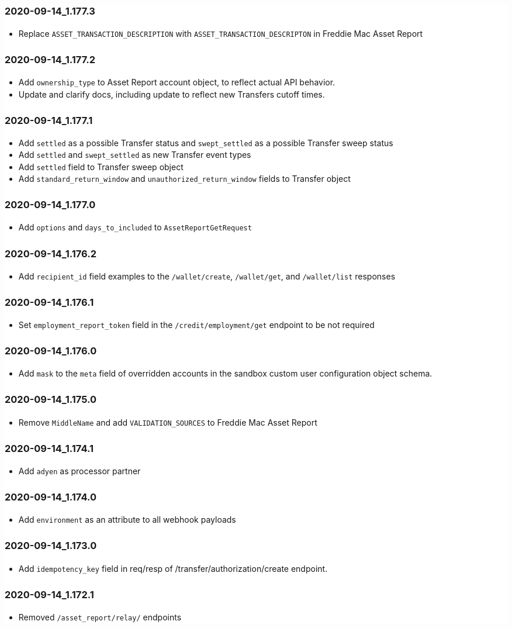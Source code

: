 ### 2020-09-14_1.177.3
- Replace `ASSET_TRANSACTION_DESCRIPTION` with `ASSET_TRANSACTION_DESCRIPTON` in Freddie Mac
  Asset Report

### 2020-09-14_1.177.2
- Add `ownership_type` to Asset Report account object, to reflect actual API behavior.
- Update and clarify docs, including update to reflect new Transfers cutoff times.

### 2020-09-14_1.177.1
- Add `settled` as a possible Transfer status and `swept_settled` as a possible Transfer sweep status
- Add `settled` and `swept_settled` as new Transfer event types
- Add `settled` field to Transfer sweep object
- Add `standard_return_window` and `unauthorized_return_window` fields to Transfer object

### 2020-09-14_1.177.0

- Add `options` and `days_to_included` to `AssetReportGetRequest`

### 2020-09-14_1.176.2
- Add `recipient_id` field examples to the `/wallet/create`, `/wallet/get`, and `/wallet/list` responses

### 2020-09-14_1.176.1
- Set `employment_report_token` field in the `/credit/employment/get` endpoint to be not required

### 2020-09-14_1.176.0

- Add `mask` to the `meta` field of overridden accounts in the sandbox custom user configuration object schema.

### 2020-09-14_1.175.0

- Remove `MiddleName` and add `VALIDATION_SOURCES` to Freddie Mac Asset Report

### 2020-09-14_1.174.1

- Add `adyen` as processor partner

### 2020-09-14_1.174.0

- Add `environment` as an attribute to all webhook payloads

### 2020-09-14_1.173.0

- Add `idempotency_key` field in req/resp of /transfer/authorization/create endpoint.

### 2020-09-14_1.172.1

- Removed `/asset_report/relay/` endpoints
